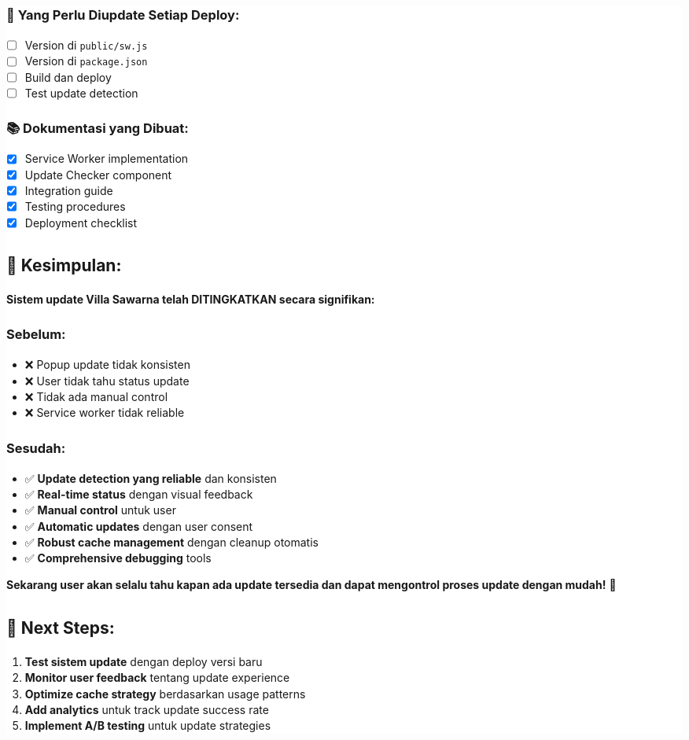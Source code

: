### 🔄 **Yang Perlu Diupdate Setiap Deploy:**
- [ ] Version di `public/sw.js`
- [ ] Version di `package.json`
- [ ] Build dan deploy
- [ ] Test update detection

### 📚 **Dokumentasi yang Dibuat:**
- [x] Service Worker implementation
- [x] Update Checker component
- [x] Integration guide
- [x] Testing procedures
- [x] Deployment checklist

## 🎉 **Kesimpulan:**

**Sistem update Villa Sawarna telah DITINGKATKAN secara signifikan:**

### **Sebelum:**
- ❌ Popup update tidak konsisten
- ❌ User tidak tahu status update
- ❌ Tidak ada manual control
- ❌ Service worker tidak reliable

### **Sesudah:**
- ✅ **Update detection yang reliable** dan konsisten
- ✅ **Real-time status** dengan visual feedback
- ✅ **Manual control** untuk user
- ✅ **Automatic updates** dengan user consent
- ✅ **Robust cache management** dengan cleanup otomatis
- ✅ **Comprehensive debugging** tools

**Sekarang user akan selalu tahu kapan ada update tersedia dan dapat mengontrol proses update dengan mudah!** 🎉

## 🚀 **Next Steps:**

1. **Test sistem update** dengan deploy versi baru
2. **Monitor user feedback** tentang update experience
3. **Optimize cache strategy** berdasarkan usage patterns
4. **Add analytics** untuk track update success rate
5. **Implement A/B testing** untuk update strategies


